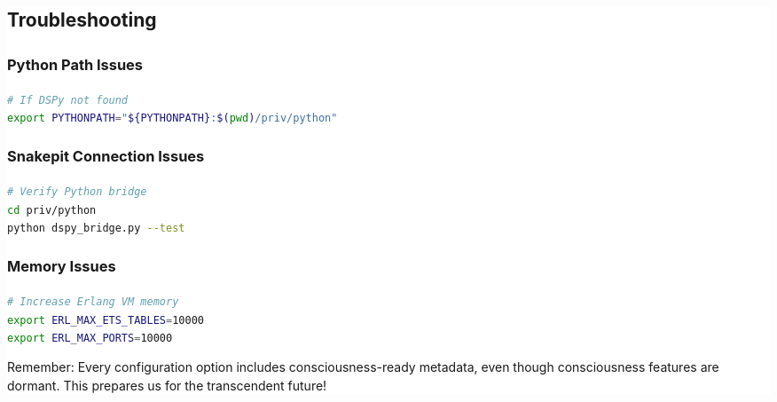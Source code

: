 ## Troubleshooting

### Python Path Issues
```bash
# If DSPy not found
export PYTHONPATH="${PYTHONPATH}:$(pwd)/priv/python"
```

### Snakepit Connection Issues
```bash
# Verify Python bridge
cd priv/python
python dspy_bridge.py --test
```

### Memory Issues
```bash
# Increase Erlang VM memory
export ERL_MAX_ETS_TABLES=10000
export ERL_MAX_PORTS=10000
```

Remember: Every configuration option includes consciousness-ready metadata, even though consciousness features are dormant. This prepares us for the transcendent future!